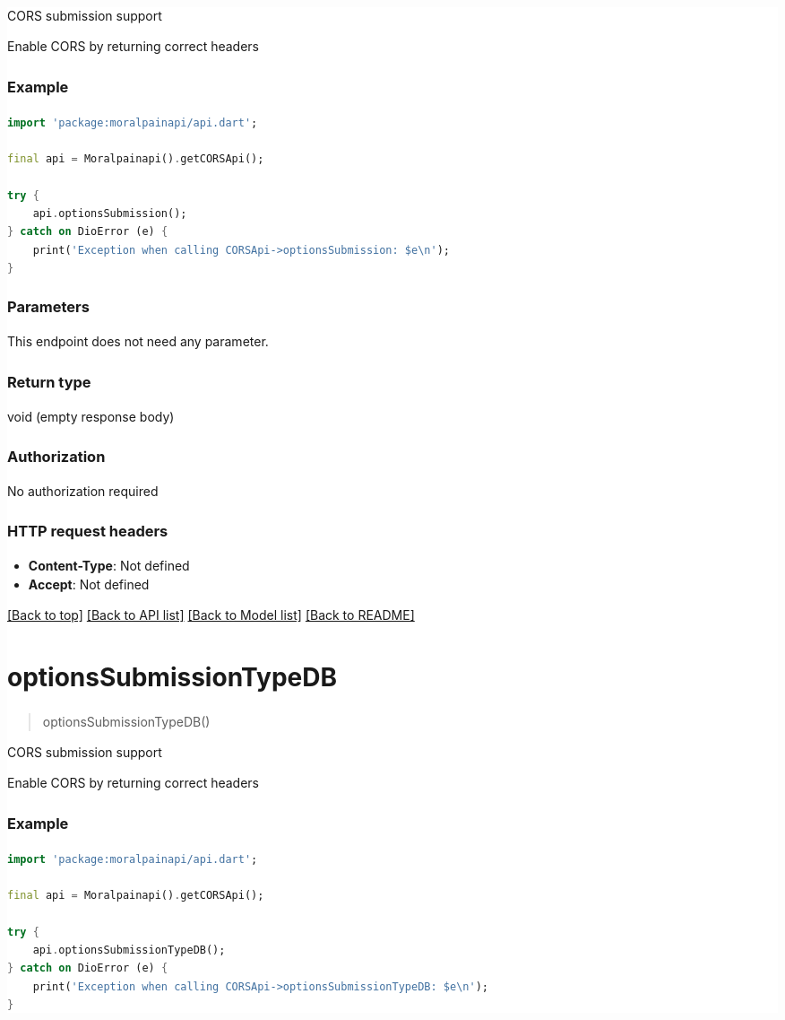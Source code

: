CORS submission support

Enable CORS by returning correct headers 

### Example
```dart
import 'package:moralpainapi/api.dart';

final api = Moralpainapi().getCORSApi();

try {
    api.optionsSubmission();
} catch on DioError (e) {
    print('Exception when calling CORSApi->optionsSubmission: $e\n');
}
```

### Parameters
This endpoint does not need any parameter.

### Return type

void (empty response body)

### Authorization

No authorization required

### HTTP request headers

 - **Content-Type**: Not defined
 - **Accept**: Not defined

[[Back to top]](#) [[Back to API list]](../README.md#documentation-for-api-endpoints) [[Back to Model list]](../README.md#documentation-for-models) [[Back to README]](../README.md)

# **optionsSubmissionTypeDB**
> optionsSubmissionTypeDB()

CORS submission support

Enable CORS by returning correct headers 

### Example
```dart
import 'package:moralpainapi/api.dart';

final api = Moralpainapi().getCORSApi();

try {
    api.optionsSubmissionTypeDB();
} catch on DioError (e) {
    print('Exception when calling CORSApi->optionsSubmissionTypeDB: $e\n');
}
```
